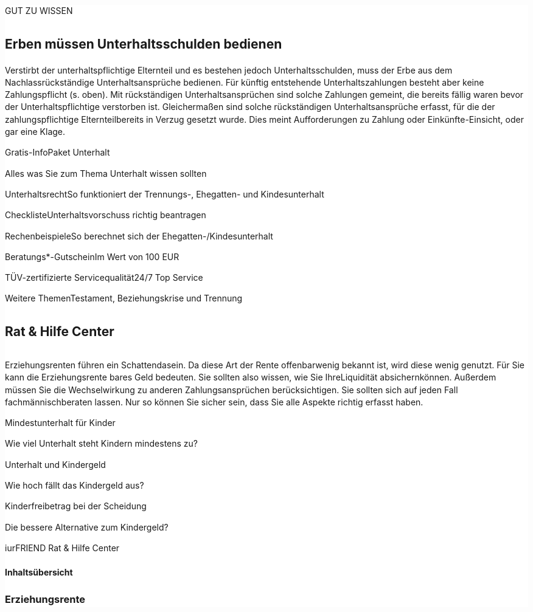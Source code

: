 GUT ZU WISSEN

## Erben müssen Unterhaltsschulden bedienen

Verstirbt der unterhaltspflichtige Elternteil und es bestehen jedoch Unterhaltsschulden, muss der Erbe aus dem Nachlassrückständige Unterhaltsansprüche bedienen. Für künftig entstehende Unterhaltszahlungen besteht aber keine Zahlungspflicht (s. oben). Mit rückständigen Unterhaltsansprüchen sind solche Zahlungen gemeint, die bereits fällig waren bevor der Unterhaltspflichtige verstorben ist. Gleichermaßen sind solche rückständigen Unterhaltsansprüche erfasst, für die der zahlungspflichtige Elternteilbereits in Verzug gesetzt wurde. Dies meint Aufforderungen zu Zahlung oder Einkünfte-Einsicht, oder gar eine Klage.

Gratis-InfoPaket Unterhalt

Alles was Sie zum Thema Unterhalt wissen sollten

UnterhaltsrechtSo funktioniert der Trennungs-, Ehegatten- und Kindesunterhalt

ChecklisteUnterhaltsvorschuss richtig beantragen

RechenbeispieleSo berechnet sich der Ehegatten-/Kindesunterhalt

Beratungs*-GutscheinIm Wert von 100 EUR

TÜV-zertifizierte Servicequalität24/7 Top Service

Weitere ThemenTestament, Beziehungskrise und Trennung

## Rat & Hilfe Center

## 

Erziehungsrenten führen ein Schattendasein. Da diese Art der Rente offenbarwenig bekannt ist, wird diese wenig genutzt. Für Sie kann die Erziehungsrente bares Geld bedeuten. Sie sollten also wissen, wie Sie IhreLiquidität absichernkönnen. Außerdem müssen Sie die Wechselwirkung zu anderen Zahlungsansprüchen berücksichtigen. Sie sollten sich auf jeden Fall fachmännischberaten lassen. Nur so können Sie sicher sein, dass Sie alle Aspekte richtig erfasst haben.

Mindestunterhalt für Kinder

Wie viel Unterhalt steht Kindern mindestens zu?

Unterhalt und Kindergeld

Wie hoch fällt das Kindergeld aus?

Kinderfreibetrag bei der Scheidung

Die bessere Alternative zum Kindergeld?

iurFRIEND Rat & Hilfe Center

#### Inhaltsübersicht

### Erziehungsrente